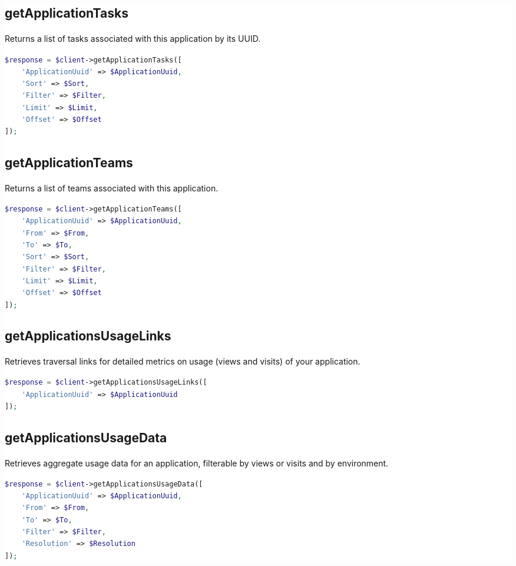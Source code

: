 
## getApplicationTasks

Returns a list of tasks associated with this application by its UUID.
```php
$response = $client->getApplicationTasks([
	'ApplicationUuid' => $ApplicationUuid,
	'Sort' => $Sort,
	'Filter' => $Filter,
	'Limit' => $Limit,
	'Offset' => $Offset
]);
```


## getApplicationTeams

Returns a list of teams associated with this application.
```php
$response = $client->getApplicationTeams([
	'ApplicationUuid' => $ApplicationUuid,
	'From' => $From,
	'To' => $To,
	'Sort' => $Sort,
	'Filter' => $Filter,
	'Limit' => $Limit,
	'Offset' => $Offset
]);
```


## getApplicationsUsageLinks

Retrieves traversal links for detailed metrics on usage (views and visits) of your application.
```php
$response = $client->getApplicationsUsageLinks([
	'ApplicationUuid' => $ApplicationUuid
]);
```


## getApplicationsUsageData

Retrieves aggregate usage data for an application, filterable by views or visits and by environment.
```php
$response = $client->getApplicationsUsageData([
	'ApplicationUuid' => $ApplicationUuid,
	'From' => $From,
	'To' => $To,
	'Filter' => $Filter,
	'Resolution' => $Resolution
]);
```
